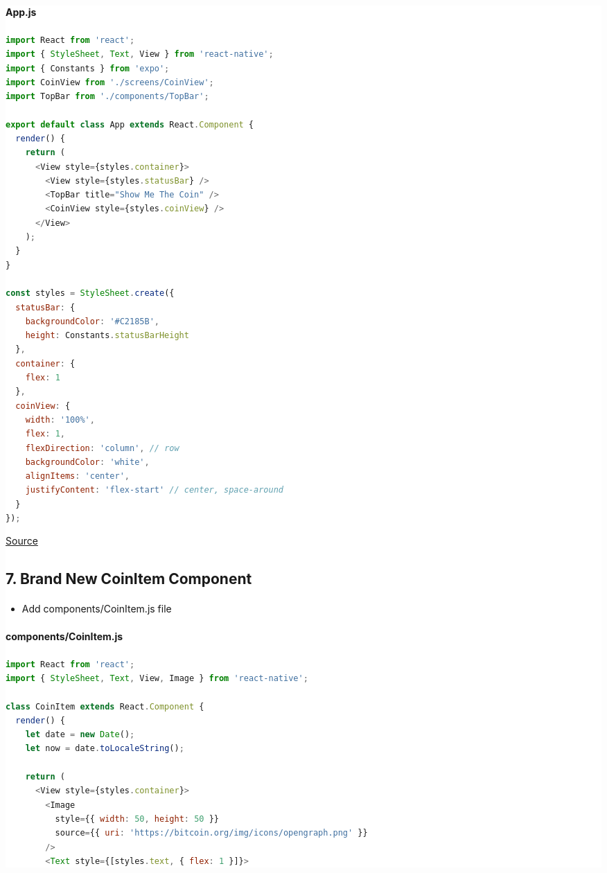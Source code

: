 #### App.js

```js
import React from 'react';
import { StyleSheet, Text, View } from 'react-native';
import { Constants } from 'expo';
import CoinView from './screens/CoinView';
import TopBar from './components/TopBar';

export default class App extends React.Component {
  render() {
    return (
      <View style={styles.container}>
        <View style={styles.statusBar} />
        <TopBar title="Show Me The Coin" />
        <CoinView style={styles.coinView} />
      </View>
    );
  }
}

const styles = StyleSheet.create({
  statusBar: {
    backgroundColor: '#C2185B',
    height: Constants.statusBarHeight
  },
  container: {
    flex: 1
  },
  coinView: {
    width: '100%',
    flex: 1,
    flexDirection: 'column', // row
    backgroundColor: 'white',
    alignItems: 'center',
    justifyContent: 'flex-start' // center, space-around
  }
});
```

[Source](https://github.com/JeffGuKang/ReactNative-Tutorial/commit/2ae181865e6a2a1445a723944317394730517d9b)

## 7. Brand New CoinItem Component

- Add components/CoinItem.js file

#### components/CoinItem.js

```js
import React from 'react';
import { StyleSheet, Text, View, Image } from 'react-native';

class CoinItem extends React.Component {
  render() {
    let date = new Date();
    let now = date.toLocaleString();

    return (
      <View style={styles.container}>
        <Image
          style={{ width: 50, height: 50 }}
          source={{ uri: 'https://bitcoin.org/img/icons/opengraph.png' }}
        />
        <Text style={[styles.text, { flex: 1 }]}>
```

[expo0]: ./screenshots/expo0.png "Expo Launch"